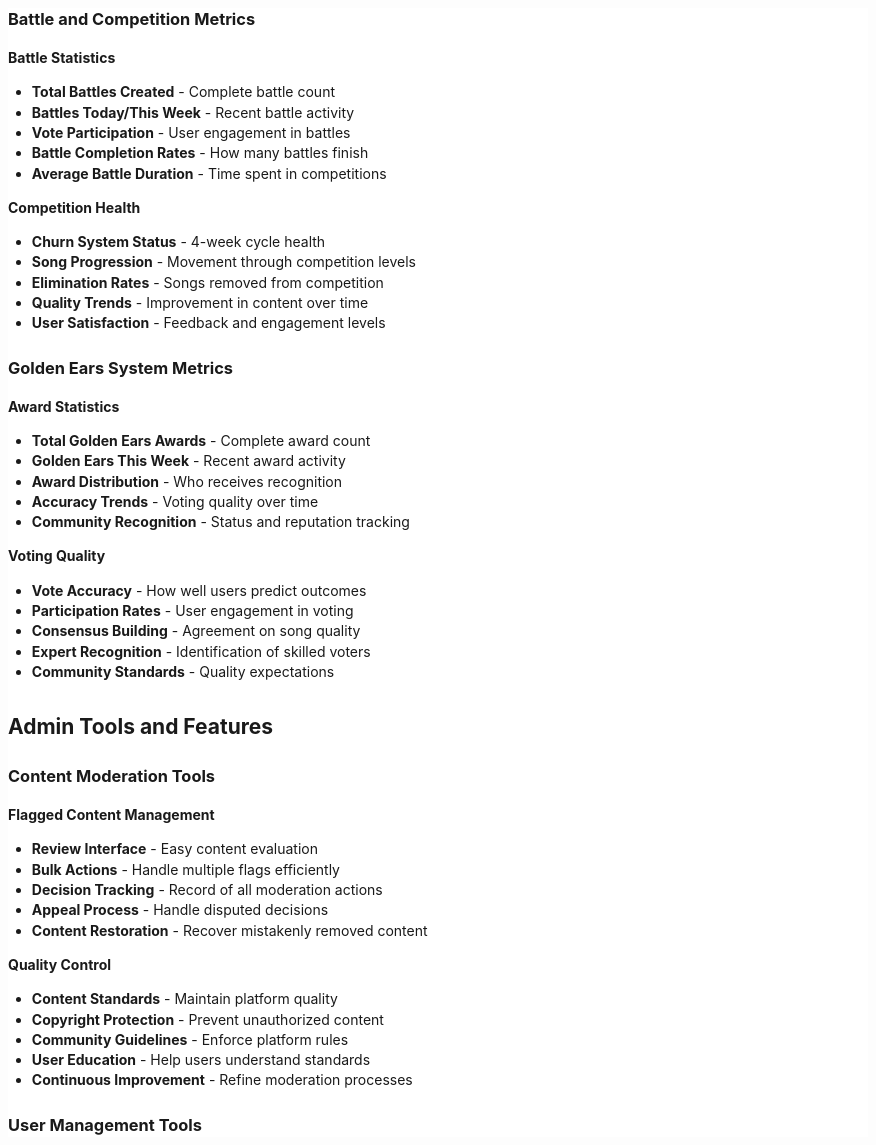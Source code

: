 ### Battle and Competition Metrics

**Battle Statistics**
- **Total Battles Created** - Complete battle count
- **Battles Today/This Week** - Recent battle activity
- **Vote Participation** - User engagement in battles
- **Battle Completion Rates** - How many battles finish
- **Average Battle Duration** - Time spent in competitions

**Competition Health**
- **Churn System Status** - 4-week cycle health
- **Song Progression** - Movement through competition levels
- **Elimination Rates** - Songs removed from competition
- **Quality Trends** - Improvement in content over time
- **User Satisfaction** - Feedback and engagement levels

### Golden Ears System Metrics

**Award Statistics**
- **Total Golden Ears Awards** - Complete award count
- **Golden Ears This Week** - Recent award activity
- **Award Distribution** - Who receives recognition
- **Accuracy Trends** - Voting quality over time
- **Community Recognition** - Status and reputation tracking

**Voting Quality**
- **Vote Accuracy** - How well users predict outcomes
- **Participation Rates** - User engagement in voting
- **Consensus Building** - Agreement on song quality
- **Expert Recognition** - Identification of skilled voters
- **Community Standards** - Quality expectations

## Admin Tools and Features

### Content Moderation Tools

**Flagged Content Management**
- **Review Interface** - Easy content evaluation
- **Bulk Actions** - Handle multiple flags efficiently
- **Decision Tracking** - Record of all moderation actions
- **Appeal Process** - Handle disputed decisions
- **Content Restoration** - Recover mistakenly removed content

**Quality Control**
- **Content Standards** - Maintain platform quality
- **Copyright Protection** - Prevent unauthorized content
- **Community Guidelines** - Enforce platform rules
- **User Education** - Help users understand standards
- **Continuous Improvement** - Refine moderation processes

### User Management Tools
